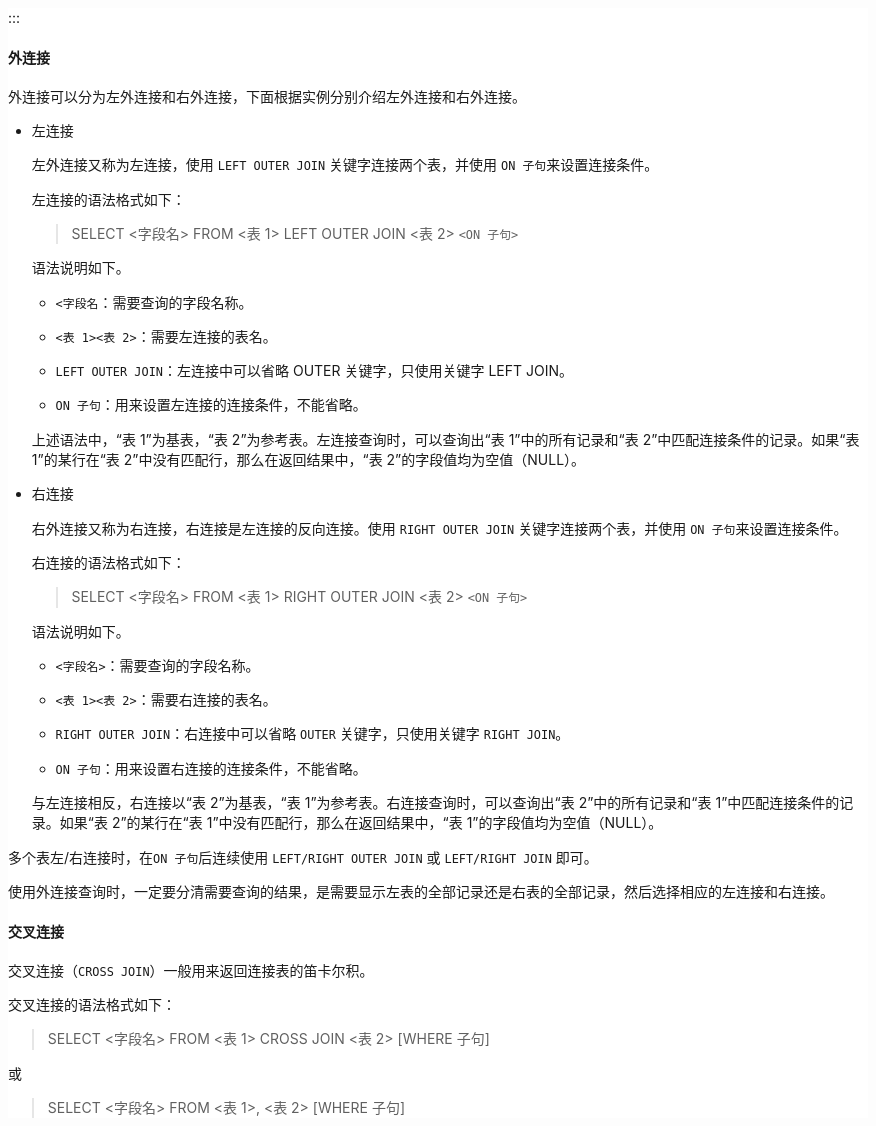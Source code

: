 :::

#### 外连接

外连接可以分为左外连接和右外连接，下面根据实例分别介绍左外连接和右外连接。

- 左连接

  左外连接又称为左连接，使用 `LEFT OUTER JOIN` 关键字连接两个表，并使用 `ON 子句`来设置连接条件。

  左连接的语法格式如下：

  > SELECT <字段名> FROM <表 1> LEFT OUTER JOIN <表 2> `<ON 子句>`

  语法说明如下。

  - `<字段名`：需要查询的字段名称。

  - `<表 1><表 2>`：需要左连接的表名。

  - `LEFT OUTER JOIN`：左连接中可以省略 OUTER 关键字，只使用关键字 LEFT JOIN。

  - `ON 子句`：用来设置左连接的连接条件，不能省略。

  上述语法中，“表 1”为基表，“表 2”为参考表。左连接查询时，可以查询出“表 1”中的所有记录和“表 2”中匹配连接条件的记录。如果“表 1”的某行在“表 2”中没有匹配行，那么在返回结果中，“表 2”的字段值均为空值（NULL）。

- 右连接

  右外连接又称为右连接，右连接是左连接的反向连接。使用 `RIGHT OUTER JOIN` 关键字连接两个表，并使用 `ON 子句`来设置连接条件。

  右连接的语法格式如下：

  > SELECT <字段名> FROM <表 1> RIGHT OUTER JOIN <表 2> `<ON 子句>`

  语法说明如下。

  - `<字段名>`：需要查询的字段名称。

  - `<表 1><表 2>`：需要右连接的表名。

  - `RIGHT OUTER JOIN`：右连接中可以省略 `OUTER` 关键字，只使用关键字 `RIGHT JOIN`。

  - `ON 子句`：用来设置右连接的连接条件，不能省略。

  与左连接相反，右连接以“表 2”为基表，“表 1”为参考表。右连接查询时，可以查询出“表 2”中的所有记录和“表 1”中匹配连接条件的记录。如果“表 2”的某行在“表 1”中没有匹配行，那么在返回结果中，“表 1”的字段值均为空值（NULL）。

多个表左/右连接时，在`ON 子句`后连续使用 `LEFT/RIGHT OUTER JOIN` 或 `LEFT/RIGHT JOIN` 即可。

使用外连接查询时，一定要分清需要查询的结果，是需要显示左表的全部记录还是右表的全部记录，然后选择相应的左连接和右连接。

#### 交叉连接

交叉连接（`CROSS JOIN`）一般用来返回连接表的笛卡尔积。

交叉连接的语法格式如下：

> SELECT <字段名> FROM <表 1> CROSS JOIN <表 2> [WHERE 子句]

或

> SELECT <字段名> FROM <表 1>, <表 2> [WHERE 子句]
